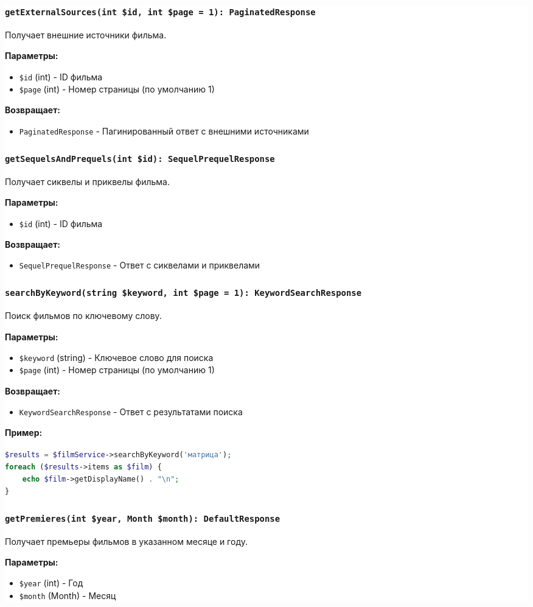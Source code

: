 ### `getExternalSources(int $id, int $page = 1): PaginatedResponse`

Получает внешние источники фильма.

**Параметры:**

- `$id` (int) - ID фильма
- `$page` (int) - Номер страницы (по умолчанию 1)

**Возвращает:**

- `PaginatedResponse` - Пагинированный ответ с внешними источниками

### `getSequelsAndPrequels(int $id): SequelPrequelResponse`

Получает сиквелы и приквелы фильма.

**Параметры:**

- `$id` (int) - ID фильма

**Возвращает:**

- `SequelPrequelResponse` - Ответ с сиквелами и приквелами

### `searchByKeyword(string $keyword, int $page = 1): KeywordSearchResponse`

Поиск фильмов по ключевому слову.

**Параметры:**

- `$keyword` (string) - Ключевое слово для поиска
- `$page` (int) - Номер страницы (по умолчанию 1)

**Возвращает:**

- `KeywordSearchResponse` - Ответ с результатами поиска

**Пример:**

```php
$results = $filmService->searchByKeyword('матрица');
foreach ($results->items as $film) {
    echo $film->getDisplayName() . "\n";
}
```

### `getPremieres(int $year, Month $month): DefaultResponse`

Получает премьеры фильмов в указанном месяце и году.

**Параметры:**

- `$year` (int) - Год
- `$month` (Month) - Месяц
